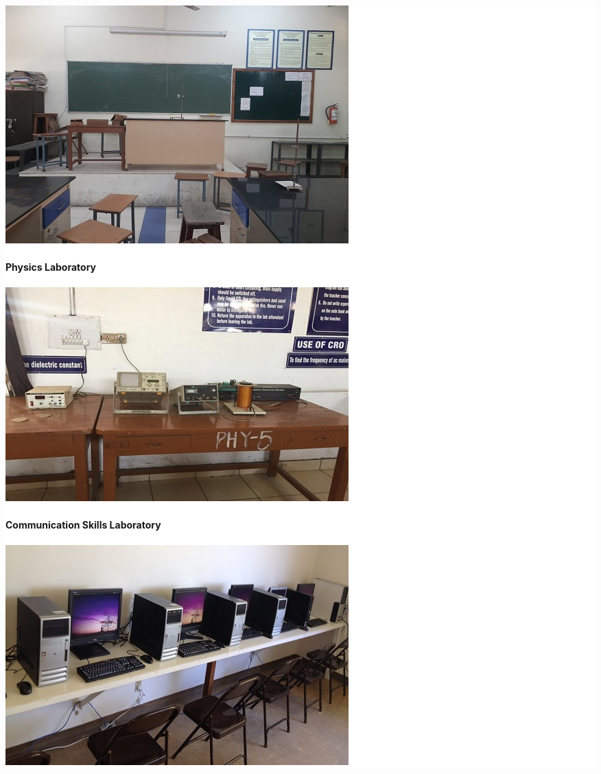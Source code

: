 ![HKG](Images/Picture2.jpg)

#### Physics Laboratory
![HKG](Images/Picture3.jpg)

#### Communication Skills Laboratory
![HKG](Images/Picture4.jpg)
